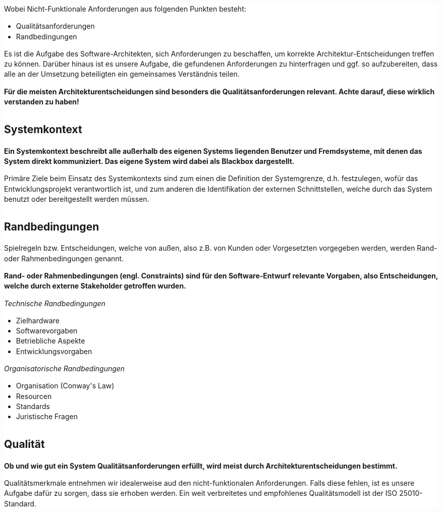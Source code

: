Wobei Nicht-Funktionale Anforderungen aus folgenden Punkten besteht:

- Qualitätsanforderungen
- Randbedingungen

Es ist die Aufgabe des Software-Architekten, sich Anforderungen zu beschaffen, um korrekte Architektur-Entscheidungen treffen zu können. Darüber hinaus ist es unsere Aufgabe, die gefundenen Anforderungen zu hinterfragen und ggf. so aufzubereiten, dass alle an der Umsetzung beteiligten ein gemeinsames Verständnis teilen.

**Für die meisten Architekturentscheidungen sind besonders die Qualitätsanforderungen relevant. Achte darauf, diese wirklich verstanden zu haben!** 



## Systemkontext

**Ein Systemkontext beschreibt alle außerhalb des eigenen Systems liegenden Benutzer und Fremdsysteme, mit denen das System direkt kommuniziert. Das eigene System wird dabei als Blackbox dargestellt.**

Primäre Ziele beim Einsatz des Systemkontexts sind zum einen die Definition der Systemgrenze, d.h. festzulegen, wofür das Entwicklungsprojekt verantwortlich ist, und zum anderen die Identifikation der externen Schnittstellen, welche durch das System benutzt oder bereitgestellt werden müssen.



## Randbedingungen

Spielregeln bzw. Entscheidungen, welche von außen, also z.B. von Kunden oder Vorgesetzten vorgegeben werden, werden Rand- oder Rahmenbedingungen genannt. 

**Rand- oder Rahmenbedingungen (engl. Constraints) sind für den Software-Entwurf  relevante Vorgaben, also Entscheidungen, welche durch externe Stakeholder getroffen wurden.**

*Technische Randbedingungen*

- Zielhardware
- Softwarevorgaben
- Betriebliche Aspekte
- Entwicklungsvorgaben

*Organisatorische Randbedingungen*

- Organisation (Conway's Law)
- Resourcen
- Standards
- Juristische Fragen



## Qualität

**Ob und wie gut ein System Qualitätsanforderungen erfüllt, wird meist durch Architekturentscheidungen bestimmt.**

Qualitätsmerkmale entnehmen wir idealerweise aud den nicht-funktionalen Anforderungen. Falls diese fehlen, ist es unsere Aufgabe dafür zu sorgen, dass sie erhoben werden. Ein weit verbreitetes und empfohlenes Qualitätsmodell ist der ISO 25010-Standard. 
